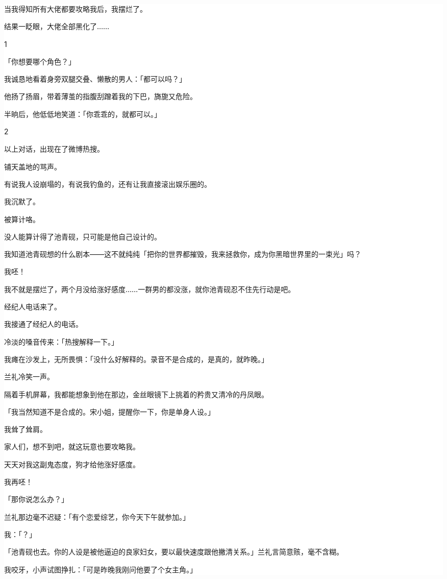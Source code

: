 当我得知所有大佬都要攻略我后，我摆烂了。

结果一眨眼，大佬全部黑化了……

1

「你想要哪个角色？」

我诚恳地看着身旁双腿交叠、懒散的男人：「都可以吗？」

他扬了扬眉，带着薄茧的指腹刮蹭着我的下巴，旖旎又危险。

半晌后，他低低地笑道：「你乖乖的，就都可以。」

2

以上对话，出现在了微博热搜。

铺天盖地的骂声。

有说我人设崩塌的，有说我钓鱼的，还有让我直接滚出娱乐圈的。

我沉默了。

被算计咯。

没人能算计得了池青砚，只可能是他自己设计的。

我知道池青砚想的什么剧本——这不就纯纯「把你的世界都摧毁，我来拯救你，成为你黑暗世界里的一束光」吗？

我呸！

我不就是摆烂了，两个月没给涨好感度……一群男的都没涨，就你池青砚忍不住先行动是吧。

经纪人电话来了。

我接通了经纪人的电话。

冷淡的嗓音传来：「热搜解释一下。」

我瘫在沙发上，无所畏惧：「没什么好解释的。录音不是合成的，是真的，就昨晚。」

兰礼冷笑一声。

隔着手机屏幕，我都能想象到他在那边，金丝眼镜下上挑着的矜贵又清冷的丹凤眼。

「我当然知道不是合成的。宋小姐，提醒你一下，你是单身人设。」

我耸了耸肩。

家人们，想不到吧，就这玩意也要攻略我。

天天对我这副鬼态度，狗才给他涨好感度。

我再呸！

「那你说怎么办？」

兰礼那边毫不迟疑：「有个恋爱综艺，你今天下午就参加。」

我：「？」

「池青砚也去。你的人设是被他逼迫的良家妇女，要以最快速度跟他撇清关系。」兰礼言简意赅，毫不含糊。

我咬牙，小声试图挣扎：「可是昨晚我刚问他要了个女主角。」
